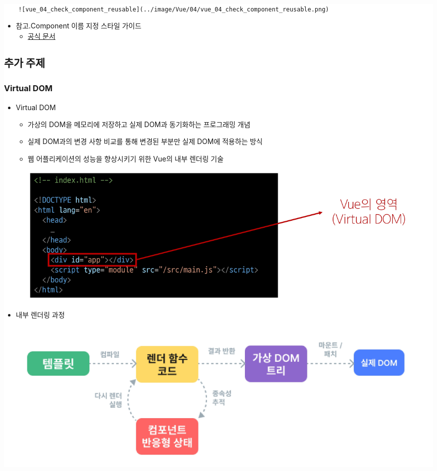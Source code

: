         ![vue_04_check_component_reusable](../image/Vue/04/vue_04_check_component_reusable.png)

* 참고.Component 이름 지정 스타일 가이드
    * [공식 문서](https://vuejs.org/style-guide/rules-strongly-recommended.html)


## 추가 주제

### Virtual DOM
* Virtual DOM
    * 가상의 DOM을 메모리에 저장하고 실제 DOM과 동기화하는 프로그래밍 개념
    * 실제 DOM과의 변경 사항 비교를 통해 변경된 부분만 실제 DOM에 적용하는 방식
    * 웹 어플리케이션의 성능을 향상시키기 위한 Vue의 내부 렌더링 기술

        ![vue_04_virtual_DOM](../image/Vue/04/vue_04_virtual_DOM.png)

* 내부 렌더링 과정

    ![vue_04_inner_rendering_process](../image/Vue/04/vue_04_inner_rendering_process.png)
